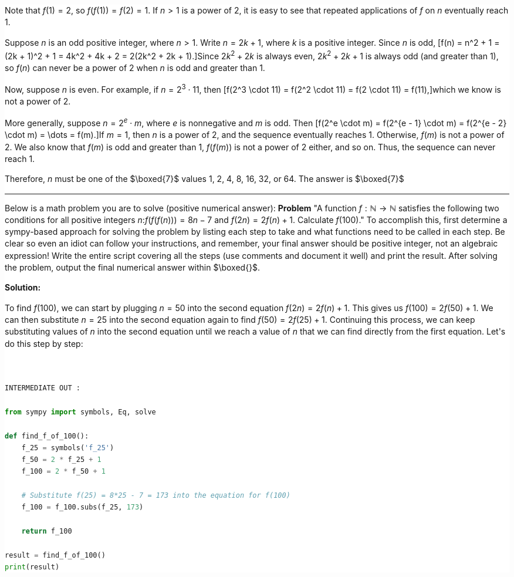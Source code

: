 Note that $f(1) = 2,$ so $f(f(1)) = f(2) = 1.$  If $n > 1$ is a power of 2, it is easy to see that repeated applications of $f$ on $n$ eventually reach 1.

Suppose $n$ is an odd positive integer, where $n > 1.$  Write $n = 2k + 1,$ where $k$ is a positive integer.  Since $n$ is odd,
\[f(n) = n^2 + 1 = (2k + 1)^2 + 1 = 4k^2 + 4k + 2 = 2(2k^2 + 2k + 1).\]Since $2k^2 + 2k$ is always even, $2k^2 + 2k + 1$ is always odd (and greater than 1), so $f(n)$ can never be a power of 2 when $n$ is odd and greater than 1.

Now, suppose $n$ is even.  For example, if $n = 2^3 \cdot 11,$ then
\[f(2^3 \cdot 11) = f(2^2 \cdot 11) = f(2 \cdot 11) = f(11),\]which we know is not a power of 2.

More generally, suppose $n = 2^e \cdot m,$ where $e$ is nonnegative and $m$ is odd.  Then
\[f(2^e \cdot m) = f(2^{e - 1} \cdot m) = f(2^{e - 2} \cdot m) = \dots = f(m).\]If $m = 1,$ then $n$ is a power of 2, and the sequence eventually reaches 1.  Otherwise, $f(m)$ is not a power of 2.  We also know that $f(m)$ is odd and greater than 1, $f(f(m))$ is not a power of 2 either, and so on.  Thus, the sequence can never reach 1.

Therefore, $n$ must be one of the $\boxed{7}$ values 1, 2, 4, 8, 16, 32, or 64. The answer is $\boxed{7}$


---

Below is a math problem you are to solve (positive numerical answer):
**Problem**
"A function $f: \mathbb N \to \mathbb N$ satisfies the following two conditions for all positive integers $n$:$f(f(f(n)))=8n-7$ and $f(2n)=2f(n)+1$. Calculate $f(100)$."
To accomplish this, first determine a sympy-based approach for solving the problem by listing each step to take and what functions need to be called in each step. Be clear so even an idiot can follow your instructions, and remember, your final answer should be positive integer, not an algebraic expression!
Write the entire script covering all the steps (use comments and document it well) and print the result. After solving the problem, output the final numerical answer within $\boxed{}$.

**Solution:** 


To find $f(100)$, we can start by plugging $n = 50$ into the second equation $f(2n) = 2f(n) + 1$. This gives us $f(100) = 2f(50) + 1$.
We can then substitute $n = 25$ into the second equation again to find $f(50) = 2f(25) + 1$.
Continuing this process, we can keep substituting values of $n$ into the second equation until we reach a value of $n$ that we can find directly from the first equation.
Let's do this step by step:

```python


INTERMEDIATE OUT :

from sympy import symbols, Eq, solve

def find_f_of_100():
    f_25 = symbols('f_25')
    f_50 = 2 * f_25 + 1
    f_100 = 2 * f_50 + 1
    
    # Substitute f(25) = 8*25 - 7 = 173 into the equation for f(100)
    f_100 = f_100.subs(f_25, 173)
    
    return f_100

result = find_f_of_100()
print(result)
```
